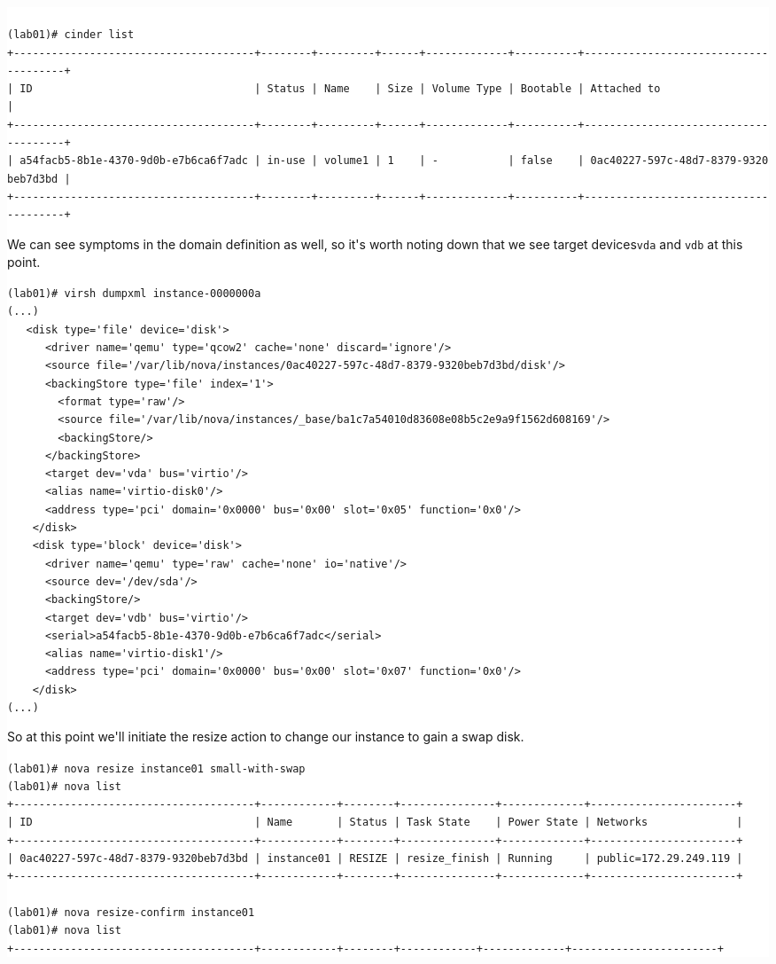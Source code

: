 ```

(lab01)# cinder list
+--------------------------------------+--------+---------+------+-------------+----------+--------------------------------------+
| ID                                   | Status | Name    | Size | Volume Type | Bootable | Attached to                          |
+--------------------------------------+--------+---------+------+-------------+----------+--------------------------------------+
| a54facb5-8b1e-4370-9d0b-e7b6ca6f7adc | in-use | volume1 | 1    | -           | false    | 0ac40227-597c-48d7-8379-9320beb7d3bd |
+--------------------------------------+--------+---------+------+-------------+----------+--------------------------------------+
```

We can see symptoms in the domain definition as well, so it's worth noting down that we see target devices`vda` and `vdb` at this point.

```
(lab01)# virsh dumpxml instance-0000000a
(...)
   <disk type='file' device='disk'>
      <driver name='qemu' type='qcow2' cache='none' discard='ignore'/>
      <source file='/var/lib/nova/instances/0ac40227-597c-48d7-8379-9320beb7d3bd/disk'/>
      <backingStore type='file' index='1'>
        <format type='raw'/>
        <source file='/var/lib/nova/instances/_base/ba1c7a54010d83608e08b5c2e9a9f1562d608169'/>
        <backingStore/>
      </backingStore>
      <target dev='vda' bus='virtio'/>
      <alias name='virtio-disk0'/>
      <address type='pci' domain='0x0000' bus='0x00' slot='0x05' function='0x0'/>
    </disk>
    <disk type='block' device='disk'>
      <driver name='qemu' type='raw' cache='none' io='native'/>
      <source dev='/dev/sda'/>
      <backingStore/>
      <target dev='vdb' bus='virtio'/>
      <serial>a54facb5-8b1e-4370-9d0b-e7b6ca6f7adc</serial>
      <alias name='virtio-disk1'/>
      <address type='pci' domain='0x0000' bus='0x00' slot='0x07' function='0x0'/>
    </disk>
(...)
```

So at this point we'll initiate the resize action to change our instance to gain a swap disk.

```
(lab01)# nova resize instance01 small-with-swap
(lab01)# nova list
+--------------------------------------+------------+--------+---------------+-------------+-----------------------+
| ID                                   | Name       | Status | Task State    | Power State | Networks              |
+--------------------------------------+------------+--------+---------------+-------------+-----------------------+
| 0ac40227-597c-48d7-8379-9320beb7d3bd | instance01 | RESIZE | resize_finish | Running     | public=172.29.249.119 |
+--------------------------------------+------------+--------+---------------+-------------+-----------------------+

(lab01)# nova resize-confirm instance01
(lab01)# nova list
+--------------------------------------+------------+--------+------------+-------------+-----------------------+
```